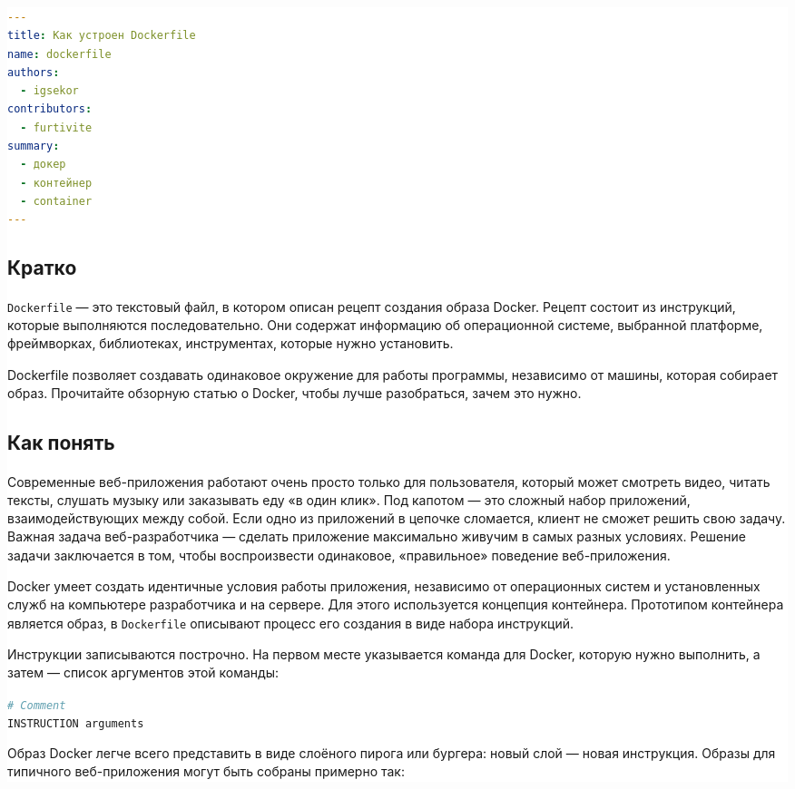 ```yaml
---
title: Как устроен Dockerfile
name: dockerfile
authors:
  - igsekor
contributors:
  - furtivite
summary:
  - докер
  - контейнер
  - container
---
```


## Кратко

`Dockerfile` — это текстовый файл, в котором описан рецепт создания образа Docker. Рецепт состоит из инструкций, которые выполняются последовательно. Они содержат информацию об операционной системе, выбранной платформе, фреймворках, библиотеках, инструментах, которые нужно установить.

Dockerfile позволяет создавать одинаковое окружение для работы программы, независимо от машины, которая собирает образ. Прочитайте обзорную статью о Docker, чтобы лучше разобраться, зачем это нужно.

## Как понять

Современные веб-приложения работают очень просто только для пользователя, который может смотреть видео, читать тексты, слушать музыку или заказывать еду «в один клик». Под капотом — это сложный набор приложений, взаимодействующих между собой. Если одно из приложений в цепочке сломается, клиент не сможет решить свою задачу. Важная задача веб-разработчика — сделать приложение максимально живучим в самых разных условиях. Решение задачи заключается в том, чтобы воспроизвести одинаковое, «правильное» поведение веб-приложения.

Docker умеет создать идентичные условия работы приложения, независимо от операционных систем и установленных служб на компьютере разработчика и на сервере. Для этого используется концепция контейнера. Прототипом контейнера является образ, в `Dockerfile` описывают процесс его создания в виде набора инструкций.

Инструкции записываются построчно. На первом месте указывается команда для Docker, которую нужно выполнить, а затем — список аргументов этой команды:

```bash
# Comment
INSTRUCTION arguments
```

Образ Docker легче всего представить в виде слоёного пирога или бургера: новый слой — новая инструкция. Образы для типичного веб-приложения могут быть собраны примерно так:
